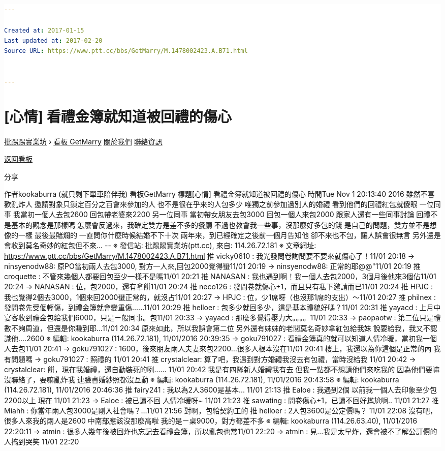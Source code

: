 ```yaml
---

Created at: 2017-01-15
Last updated at: 2017-02-20
Source URL: https://www.ptt.cc/bbs/GetMarry/M.1478002423.A.B71.html


---
```


# [心情] 看禮金簿就知道被回禮的傷心


[批踢踢實業坊](https://www.ptt.cc/) › [看板 GetMarry](https://www.ptt.cc/bbs/GetMarry/index.html) [關於我們](https://www.ptt.cc/about.html) [聯絡資訊](https://www.ptt.cc/contact.html)

[返回看板](https://www.ptt.cc/bbs/GetMarry/index.html)

分享

作者kookaburra (就只剩下單車陪伴我)
看板GetMarry
標題\[心情\] 看禮金簿就知道被回禮的傷心
時間Tue Nov 1 20:13:40 2016
雖然不喜歡亂炸人 邀請對象只鎖定百分之百會來參加的人 也不是很在乎來的人包多少 唯獨之前參加過別人的婚禮 看到他們的回禮紅包就傻眼 一位同事 我當初一個人去包2600 回包帶老婆來2200 另一位同事 當初帶女朋友去包3000 回包一個人來包2000 跟家人還有一些同事討論 回禮不是基本的觀念是那樣嗎 怎麼會反過來，我確定雙方是差不多的餐廳 不過也教會我一些事，沒那麼好多包的錢 是自己的問題，雙方並不是想像的一樣 最後最賭爛的 一直問你什麼時候結婚不下十次 兩年來，到已經確定之後前一個月告知他 卻不來也不包，讓人誤會很無言 另外還是會收到莫名奇妙的紅包但不來... -- ※ 發信站: 批踢踢實業坊(ptt.cc), 來自: 114.26.72.181 ※ 文章網址: <https://www.ptt.cc/bbs/GetMarry/M.1478002423.A.B71.html>
推 vicky0610 : 我光發問卷詢問要不要來就傷心了！11/01 20:18
→ ninsyenodw88: 原PO當初兩人去包3000, 對方一人來,回包2000覺得蠻11/01 20:19
→ ninsyenodw88: 正常的耶@@"11/01 20:19
推 croquette : 不管來幾個人都要回包至少一樣不是嗎11/01 20:21
推 NANASAN : 我也遇到啊！我一個人去包2000，3個月後他來3個佔11/01 20:24
→ NANASAN : 位，包2000，還有拿餅11/01 20:24
推 neco126 : 發問卷就傷心+1，而且只有私下邀請而已11/01 20:24
推 HPJC : 我也覺得2個去3000，1個來回2000蠻正常的，就沒占11/01 20:27
→ HPJC : 位，少1席呀（也沒那1席的支出）～11/01 20:27
推 philnex : 發問卷先受個輕傷，到禮金簿就會變重傷......11/01 20:29
推 helloer : 包多少就回多少，這是基本禮貌好嗎？11/01 20:31
推 yayacd : 上月中宴客收到禮金包給我們6000，只是ㄧ般同事。包11/01 20:33
→ yayacd : 那麼多覺得壓力大。。。。11/01 20:33
→ paopaotw : 第二位只是禮數不夠周道，但還是你賺到耶...11/01 20:34
原來如此，所以我誤會第二位 另外還有妹妹的老闆莫名奇妙拿紅包給我妹 說要給我，我又不認識他....2600 ※ 編輯: kookaburra (114.26.72.181), 11/01/2016 20:39:35
→ goku791027 : 看禮金簿真的就可以知道人情冷暖，當初我一個人去包11/01 20:41
→ goku791027 : 1600，後來朋友兩人夫妻來包2200...很多人根本沒在11/01 20:41
樓上，我還以為你這個是正常的內 我有問題嗎
→ goku791027 : 照禮的 11/01 20:41
推 crystalclear: 算了吧，我遇到對方婚禮我沒去有包禮，當時沒給我 11/01 20:42
→ crystalclear: 餅，現在我婚禮，還自動裝死的咧...... 11/01 20:42
我是有四隊新人婚禮我有去 但我一點都不想請他們來吃我的 因為他們要嘛沒聯絡了，要嘛亂炸我 連臉書婚紗照都沒互動 ※ 編輯: kookaburra (114.26.72.181), 11/01/2016 20:43:58 ※ 編輯: kookaburra (114.26.72.181), 11/01/2016 20:46:36
推 fairy241 : 我以為2人3600是基本... 11/01 21:13
推 Ealoe : 我遇到2個 以前我一個人去印象至少包2200以上 現在 11/01 21:23
→ Ealoe : 被已讀不回 人情冷暖呀~ 11/01 21:23
推 sawating : 問卷傷心+1，已讀不回好尷尬啊.. 11/01 21:27
推 Miahh : 你當年兩人包3000是剛入社會嗎？...11/01 21:56
對啊，包給契約工的
推 helloer : 2人包3600是公定價嗎？
11/01 22:08 沒有吧，很多人來我的兩人是2600 中南部應該沒那麼高啦 我的是ㄧ桌9000，對方都差不多 ※ 編輯: kookaburra (114.26.63.40), 11/01/2016 22:20:11
→ atmin : 很多人幾年後被回炸也忘記去看禮金簿，所以亂包也常11/01 22:20
→ atmin : 見...我是太早炸，還會被不了解公訂價的人搞到哭笑 11/01 22:20
